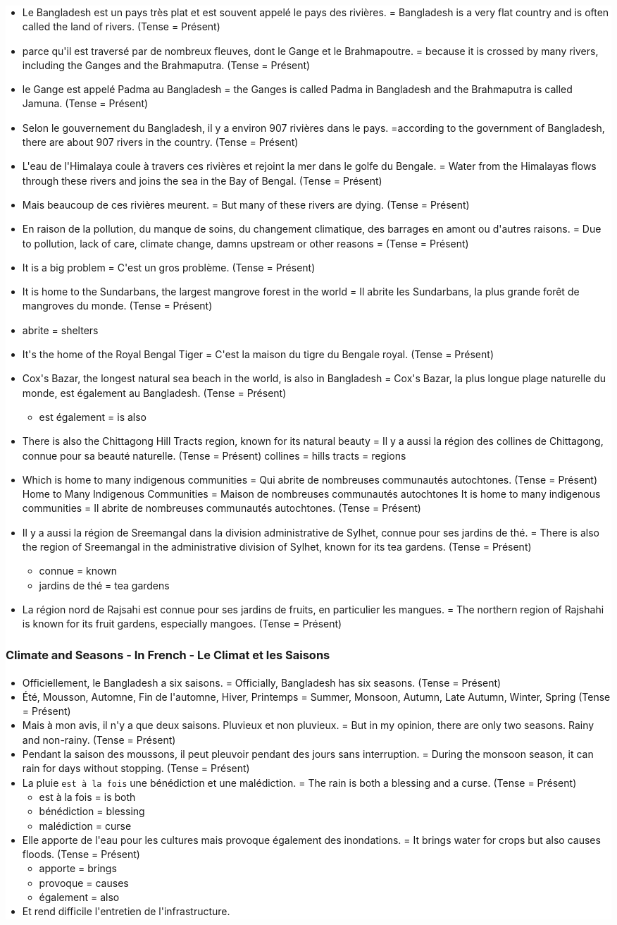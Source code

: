 - Le Bangladesh est un pays très plat et est souvent appelé le pays des rivières. = Bangladesh is a very flat country and is often called the land of rivers. (Tense = Présent)
- parce qu'il est traversé par de nombreux fleuves, dont le Gange et le Brahmapoutre. = because it is crossed by many rivers, including the Ganges and the Brahmaputra. (Tense = Présent)
- le Gange est appelé Padma au Bangladesh = the Ganges is called Padma in Bangladesh and the Brahmaputra is called Jamuna. (Tense = Présent)
- Selon le gouvernement du Bangladesh, il y a environ 907 rivières dans le pays. =according to the government of Bangladesh, there are about 907 rivers in the country. (Tense = Présent)
- L'eau de l'Himalaya coule à travers ces rivières et rejoint la mer dans le golfe du Bengale. = Water from the Himalayas flows through these rivers and joins the sea in the Bay of Bengal. (Tense = Présent)
- Mais beaucoup de ces rivières meurent. = But many of these rivers are dying. (Tense = Présent)
- En raison de la pollution, du manque de soins, du changement climatique, des barrages en amont ou d'autres raisons. = Due to pollution, lack of care, climate change, damns upstream or other reasons = (Tense = Présent)
- It is a big problem = C'est un gros problème. (Tense = Présent)

- It is home to the Sundarbans, the largest mangrove forest in the world = Il abrite les Sundarbans, la plus grande forêt de mangroves du monde. (Tense = Présent)
- abrite = shelters
- It's the home of the Royal Bengal Tiger = C'est la maison du tigre du Bengale royal. (Tense = Présent)
- Cox's Bazar, the longest natural sea beach in the world, is also in Bangladesh = Cox's Bazar, la plus longue plage naturelle du monde, est également au Bangladesh. (Tense = Présent)
  - est également = is also
- There is also the Chittagong Hill Tracts region, known for its natural beauty = Il y a aussi la région des collines de Chittagong, connue pour sa beauté naturelle. (Tense = Présent)
  collines = hills
  tracts = regions
- Which is home to many indigenous communities = Qui abrite de nombreuses communautés autochtones. (Tense = Présent)
  Home to Many Indigenous Communities = Maison de nombreuses communautés autochtones
  It is home to many indigenous communities = Il abrite de nombreuses communautés autochtones. (Tense = Présent)
- Il y a aussi la région de Sreemangal dans la division administrative de Sylhet, connue pour ses jardins de thé. = There is also the region of Sreemangal in the administrative division of Sylhet, known for its tea gardens. (Tense = Présent)
  - connue = known
  - jardins de thé = tea gardens
- La région nord de Rajsahi est connue pour ses jardins de fruits, en particulier les mangues. = The northern region of Rajshahi is known for its fruit gardens, especially mangoes. (Tense = Présent)

### Climate and Seasons - In French - Le Climat et les Saisons

- Officiellement, le Bangladesh a six saisons. = Officially, Bangladesh has six seasons. (Tense = Présent)
- Été, Mousson, Automne, Fin de l'automne, Hiver, Printemps = Summer, Monsoon, Autumn, Late Autumn, Winter, Spring (Tense = Présent)
- Mais à mon avis, il n'y a que deux saisons. Pluvieux et non pluvieux. = But in my opinion, there are only two seasons. Rainy and non-rainy. (Tense = Présent)
- Pendant la saison des moussons, il peut pleuvoir pendant des jours sans interruption. = During the monsoon season, it can rain for days without stopping. (Tense = Présent)
- La pluie `est à la fois` une bénédiction et une malédiction. = The rain is both a blessing and a curse. (Tense = Présent)
  - est à la fois = is both
  - bénédiction = blessing
  - malédiction = curse
- Elle apporte de l'eau pour les cultures mais provoque également des inondations. = It brings water for crops but also causes floods. (Tense = Présent)
  - apporte = brings
  - provoque = causes
  - également = also
- Et rend difficile l'entretien de l'infrastructure.